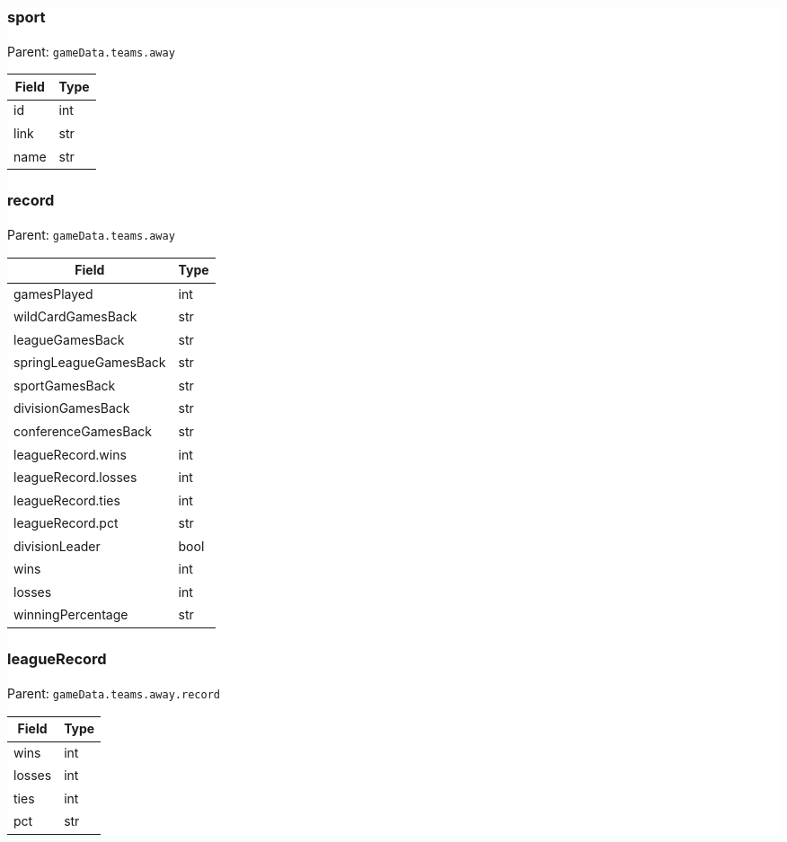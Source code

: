 ### sport
Parent: `gameData.teams.away`

| Field | Type |
|-------|------|
| id | int |
| link | str |
| name | str |

### record
Parent: `gameData.teams.away`

| Field | Type |
|-------|------|
| gamesPlayed | int |
| wildCardGamesBack | str |
| leagueGamesBack | str |
| springLeagueGamesBack | str |
| sportGamesBack | str |
| divisionGamesBack | str |
| conferenceGamesBack | str |
| leagueRecord.wins | int |
| leagueRecord.losses | int |
| leagueRecord.ties | int |
| leagueRecord.pct | str |
| divisionLeader | bool |
| wins | int |
| losses | int |
| winningPercentage | str |

### leagueRecord
Parent: `gameData.teams.away.record`

| Field | Type |
|-------|------|
| wins | int |
| losses | int |
| ties | int |
| pct | str |
